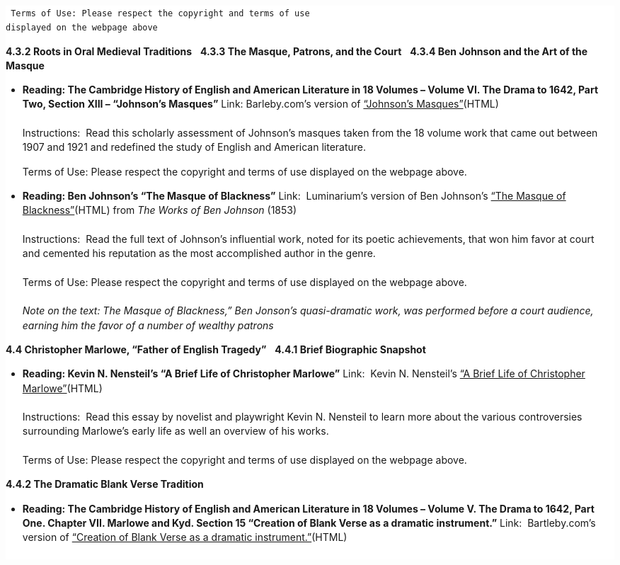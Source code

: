      Terms of Use: Please respect the copyright and terms of use
    displayed on the webpage above

**4.3.2 Roots in Oral Medieval Traditions** <span id="4.3.2"></span> 
**4.3.3 The Masque, Patrons, and the Court** <span id="4.3.3"></span> 
**4.3.4 Ben Johnson and the Art of the Masque** <span
id="4.3.4"></span> 
-   **Reading: The Cambridge History of English and American Literature
    in 18 Volumes – Volume VI. The Drama to 1642, Part Two, Section XIII
    – “Johnson’s Masques”**
    Link: Barleby.com’s version of [“Johnson’s
    Masques”](http://www.bartleby.com/216/1305.html)(HTML)  
        
     Instructions:  Read this scholarly assessment of Johnson’s masques
    taken from the 18 volume work that came out between 1907 and 1921
    and redefined the study of English and American literature.  
      
     Terms of Use: Please respect the copyright and terms of use
    displayed on the webpage above.

-   **Reading: Ben Johnson’s “The Masque of Blackness”**
    Link:  Luminarium’s version of Ben Johnson’s [“The Masque of
    Blackness”](http://www.luminarium.org/editions/maskblack.htm)(HTML)
    from *The Works of Ben Johnson* (1853)  
        
     Instructions:  Read the full text of Johnson’s influential work,
    noted for its poetic achievements, that won him favor at court and
    cemented his reputation as the most accomplished author in the
    genre.  
        
     Terms of Use: Please respect the copyright and terms of use
    displayed on the webpage above.  
        
     *Note on the text: The Masque of Blackness,” Ben Jonson’s
    quasi-dramatic work, was performed before a court audience, earning
    him the favor of a number of wealthy patrons*

**4.4 Christopher Marlowe, “Father of English Tragedy”** <span
id="4.4"></span> 
**4.4.1 Brief Biographic Snapshot** <span id="4.4.1"></span> 
-   **Reading: Kevin N. Nensteil’s “A Brief Life of Christopher
    Marlowe”**
    Link:  Kevin N. Nensteil’s [“A Brief Life of Christopher
    Marlowe”](http://theatrestudies.tripod.com/Playwrights/Christopher_Marlowe/Marlowe.html)(HTML)  
        
     Instructions:  Read this essay by novelist and playwright Kevin N.
    Nensteil to learn more about the various controversies surrounding
    Marlowe’s early life as well an overview of his works.  
        
     Terms of Use: Please respect the copyright and terms of use
    displayed on the webpage above.

**4.4.2 The Dramatic Blank Verse Tradition** <span id="4.4.2"></span> 
-   **Reading: The Cambridge History of English and American Literature
    in 18 Volumes – Volume V. The Drama to 1642, Part One. Chapter VII.
    Marlowe and Kyd. Section 15 “Creation of Blank Verse as a dramatic
    instrument.”**
    Link:  Bartleby.com’s version of [“Creation of Blank Verse as a
    dramatic
    instrument.”](http://www.bartleby.com/215/0715.html)(HTML)  
        